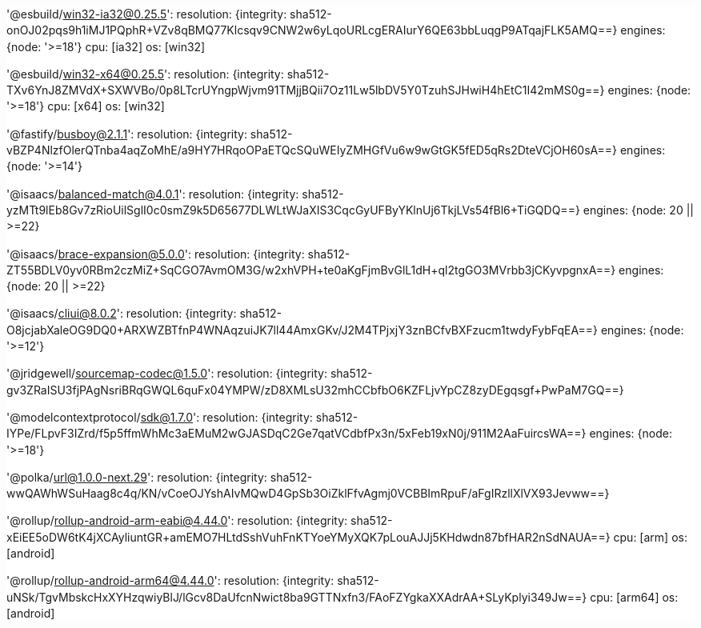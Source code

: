   '@esbuild/win32-ia32@0.25.5':
    resolution: {integrity: sha512-onOJ02pqs9h1iMJ1PQphR+VZv8qBMQ77Klcsqv9CNW2w6yLqoURLcgERAIurY6QE63bbLuqgP9ATqajFLK5AMQ==}
    engines: {node: '>=18'}
    cpu: [ia32]
    os: [win32]

  '@esbuild/win32-x64@0.25.5':
    resolution: {integrity: sha512-TXv6YnJ8ZMVdX+SXWVBo/0p8LTcrUYngpWjvm91TMjjBQii7Oz11Lw5lbDV5Y0TzuhSJHwiH4hEtC1I42mMS0g==}
    engines: {node: '>=18'}
    cpu: [x64]
    os: [win32]

  '@fastify/busboy@2.1.1':
    resolution: {integrity: sha512-vBZP4NlzfOlerQTnba4aqZoMhE/a9HY7HRqoOPaETQcSQuWEIyZMHGfVu6w9wGtGK5fED5qRs2DteVCjOH60sA==}
    engines: {node: '>=14'}

  '@isaacs/balanced-match@4.0.1':
    resolution: {integrity: sha512-yzMTt9lEb8Gv7zRioUilSglI0c0smZ9k5D65677DLWLtWJaXIS3CqcGyUFByYKlnUj6TkjLVs54fBl6+TiGQDQ==}
    engines: {node: 20 || >=22}

  '@isaacs/brace-expansion@5.0.0':
    resolution: {integrity: sha512-ZT55BDLV0yv0RBm2czMiZ+SqCGO7AvmOM3G/w2xhVPH+te0aKgFjmBvGlL1dH+ql2tgGO3MVrbb3jCKyvpgnxA==}
    engines: {node: 20 || >=22}

  '@isaacs/cliui@8.0.2':
    resolution: {integrity: sha512-O8jcjabXaleOG9DQ0+ARXWZBTfnP4WNAqzuiJK7ll44AmxGKv/J2M4TPjxjY3znBCfvBXFzucm1twdyFybFqEA==}
    engines: {node: '>=12'}

  '@jridgewell/sourcemap-codec@1.5.0':
    resolution: {integrity: sha512-gv3ZRaISU3fjPAgNsriBRqGWQL6quFx04YMPW/zD8XMLsU32mhCCbfbO6KZFLjvYpCZ8zyDEgqsgf+PwPaM7GQ==}

  '@modelcontextprotocol/sdk@1.7.0':
    resolution: {integrity: sha512-IYPe/FLpvF3IZrd/f5p5ffmWhMc3aEMuM2wGJASDqC2Ge7qatVCdbfPx3n/5xFeb19xN0j/911M2AaFuircsWA==}
    engines: {node: '>=18'}

  '@polka/url@1.0.0-next.29':
    resolution: {integrity: sha512-wwQAWhWSuHaag8c4q/KN/vCoeOJYshAIvMQwD4GpSb3OiZklFfvAgmj0VCBBImRpuF/aFgIRzllXlVX93Jevww==}

  '@rollup/rollup-android-arm-eabi@4.44.0':
    resolution: {integrity: sha512-xEiEE5oDW6tK4jXCAyliuntGR+amEMO7HLtdSshVuhFnKTYoeYMyXQK7pLouAJJj5KHdwdn87bfHAR2nSdNAUA==}
    cpu: [arm]
    os: [android]

  '@rollup/rollup-android-arm64@4.44.0':
    resolution: {integrity: sha512-uNSk/TgvMbskcHxXYHzqwiyBlJ/lGcv8DaUfcnNwict8ba9GTTNxfn3/FAoFZYgkaXXAdrAA+SLyKplyi349Jw==}
    cpu: [arm64]
    os: [android]
